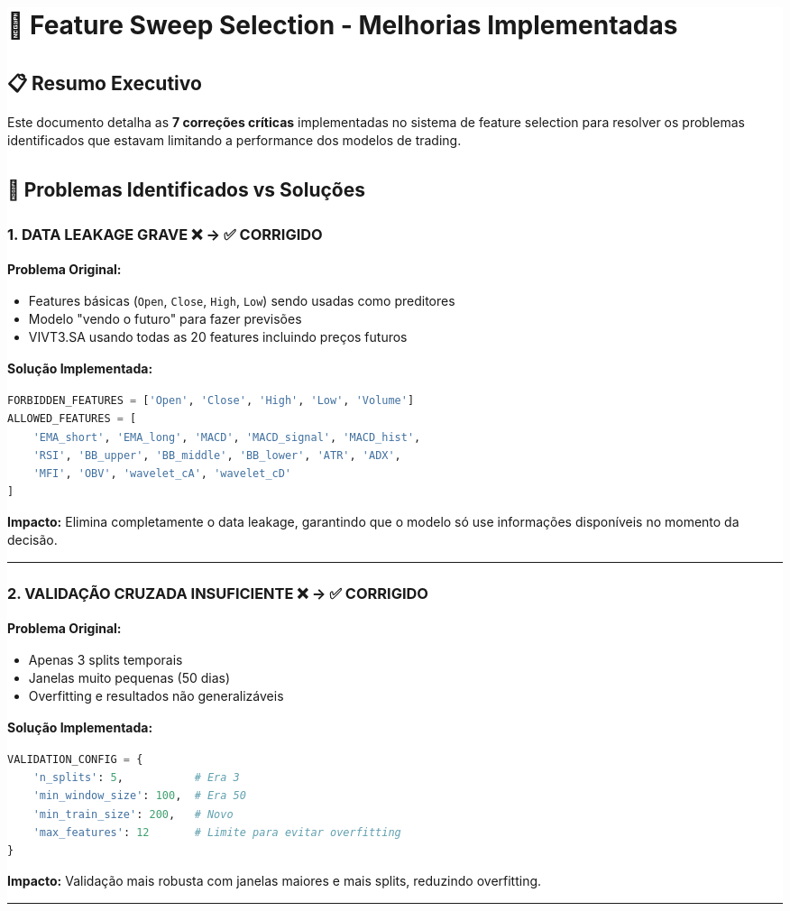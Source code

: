 # 🚀 Feature Sweep Selection - Melhorias Implementadas

## 📋 Resumo Executivo

Este documento detalha as **7 correções críticas** implementadas no sistema de feature selection para resolver os problemas identificados que estavam limitando a performance dos modelos de trading.

## 🚨 Problemas Identificados vs Soluções

### 1. **DATA LEAKAGE GRAVE** ❌ → ✅ **CORRIGIDO**

**Problema Original:**
- Features básicas (`Open`, `Close`, `High`, `Low`) sendo usadas como preditores
- Modelo "vendo o futuro" para fazer previsões
- VIVT3.SA usando todas as 20 features incluindo preços futuros

**Solução Implementada:**
```python
FORBIDDEN_FEATURES = ['Open', 'Close', 'High', 'Low', 'Volume']
ALLOWED_FEATURES = [
    'EMA_short', 'EMA_long', 'MACD', 'MACD_signal', 'MACD_hist',
    'RSI', 'BB_upper', 'BB_middle', 'BB_lower', 'ATR', 'ADX', 
    'MFI', 'OBV', 'wavelet_cA', 'wavelet_cD'
]
```

**Impacto:** Elimina completamente o data leakage, garantindo que o modelo só use informações disponíveis no momento da decisão.

---

### 2. **VALIDAÇÃO CRUZADA INSUFICIENTE** ❌ → ✅ **CORRIGIDO**

**Problema Original:**
- Apenas 3 splits temporais
- Janelas muito pequenas (50 dias)
- Overfitting e resultados não generalizáveis

**Solução Implementada:**
```python
VALIDATION_CONFIG = {
    'n_splits': 5,           # Era 3
    'min_window_size': 100,  # Era 50
    'min_train_size': 200,   # Novo
    'max_features': 12       # Limite para evitar overfitting
}
```

**Impacto:** Validação mais robusta com janelas maiores e mais splits, reduzindo overfitting.

---
